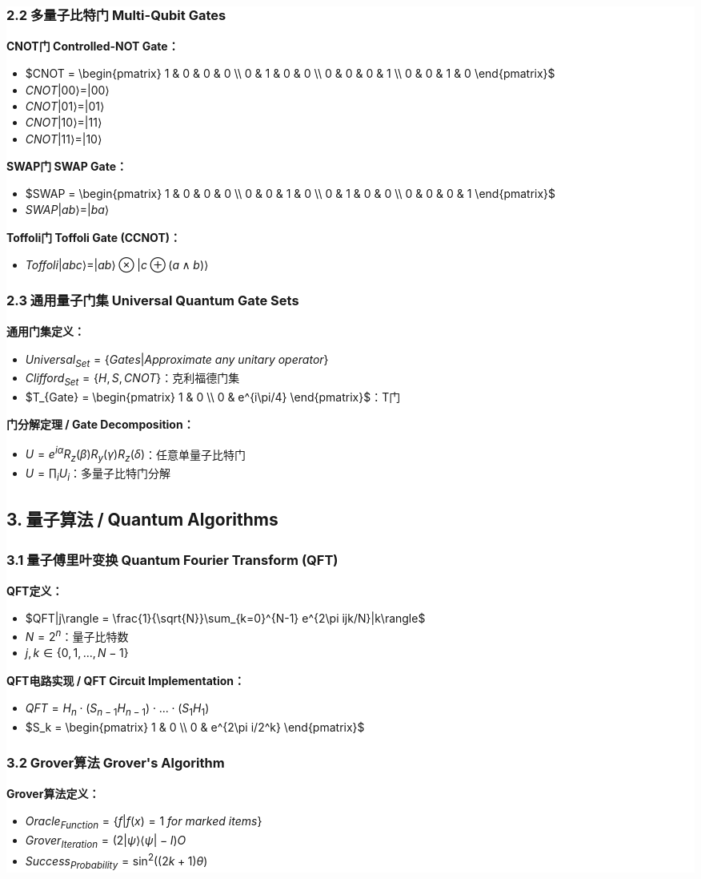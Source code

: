 ### 2.2 多量子比特门 Multi-Qubit Gates

**CNOT门 Controlled-NOT Gate：**

- $CNOT = \begin{pmatrix} 1 & 0 & 0 & 0 \\ 0 & 1 & 0 & 0 \\ 0 & 0 & 0 & 1 \\ 0 & 0 & 1 & 0 \end{pmatrix}$
- $CNOT|00\rangle = |00\rangle$
- $CNOT|01\rangle = |01\rangle$
- $CNOT|10\rangle = |11\rangle$
- $CNOT|11\rangle = |10\rangle$

**SWAP门 SWAP Gate：**

- $SWAP = \begin{pmatrix} 1 & 0 & 0 & 0 \\ 0 & 0 & 1 & 0 \\ 0 & 1 & 0 & 0 \\ 0 & 0 & 0 & 1 \end{pmatrix}$
- $SWAP|ab\rangle = |ba\rangle$

**Toffoli门 Toffoli Gate (CCNOT)：**

- $Toffoli|abc\rangle = |ab\rangle \otimes |c \oplus (a \land b)\rangle$

### 2.3 通用量子门集 Universal Quantum Gate Sets

**通用门集定义：**

- $Universal_{Set} = \{Gates | Approximate\ any\ unitary\ operator\}$
- $Clifford_{Set} = \{H, S, CNOT\}$：克利福德门集
- $T_{Gate} = \begin{pmatrix} 1 & 0 \\ 0 & e^{i\pi/4} \end{pmatrix}$：T门

**门分解定理 / Gate Decomposition：**

- $U = e^{i\alpha}R_z(\beta)R_y(\gamma)R_z(\delta)$：任意单量子比特门
- $U = \prod_i U_i$：多量子比特门分解

## 3. 量子算法 / Quantum Algorithms

### 3.1 量子傅里叶变换 Quantum Fourier Transform (QFT)

**QFT定义：**

- $QFT|j\rangle = \frac{1}{\sqrt{N}}\sum_{k=0}^{N-1} e^{2\pi ijk/N}|k\rangle$
- $N = 2^n$：量子比特数
- $j, k \in \{0, 1, ..., N-1\}$

**QFT电路实现 / QFT Circuit Implementation：**

- $QFT = H_n \cdot (S_{n-1}H_{n-1}) \cdot ... \cdot (S_1H_1)$
- $S_k = \begin{pmatrix} 1 & 0 \\ 0 & e^{2\pi i/2^k} \end{pmatrix}$

### 3.2 Grover算法 Grover's Algorithm

**Grover算法定义：**

- $Oracle_{Function} = \{f | f(x) = 1\ for\ marked\ items\}$
- $Grover_{Iteration} = (2|\psi\rangle\langle\psi| - I)O$
- $Success_{Probability} = \sin^2((2k+1)\theta)$
